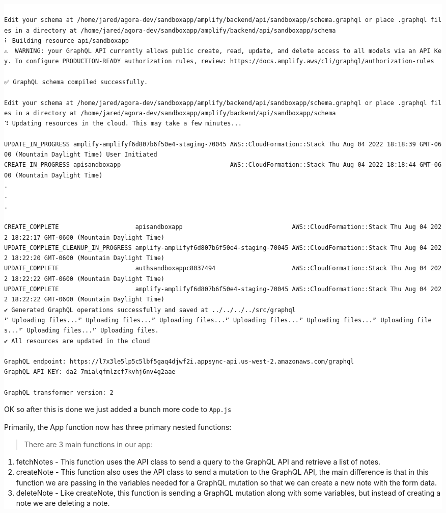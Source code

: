 ```

Edit your schema at /home/jared/agora-dev/sandboxapp/amplify/backend/api/sandboxapp/schema.graphql or place .graphql files in a directory at /home/jared/agora-dev/sandboxapp/amplify/backend/api/sandboxapp/schema
⠇ Building resource api/sandboxapp
⚠️  WARNING: your GraphQL API currently allows public create, read, update, and delete access to all models via an API Key. To configure PRODUCTION-READY authorization rules, review: https://docs.amplify.aws/cli/graphql/authorization-rules

✅ GraphQL schema compiled successfully.

Edit your schema at /home/jared/agora-dev/sandboxapp/amplify/backend/api/sandboxapp/schema.graphql or place .graphql files in a directory at /home/jared/agora-dev/sandboxapp/amplify/backend/api/sandboxapp/schema
⠹ Updating resources in the cloud. This may take a few minutes...

UPDATE_IN_PROGRESS amplify-amplifyf6d807b6f50e4-staging-70045 AWS::CloudFormation::Stack Thu Aug 04 2022 18:18:39 GMT-0600 (Mountain Daylight Time) User Initiated
CREATE_IN_PROGRESS apisandboxapp                              AWS::CloudFormation::Stack Thu Aug 04 2022 18:18:44 GMT-0600 (Mountain Daylight Time)           
.
.
.

CREATE_COMPLETE                     apisandboxapp                              AWS::CloudFormation::Stack Thu Aug 04 2022 18:22:17 GMT-0600 (Mountain Daylight Time)
UPDATE_COMPLETE_CLEANUP_IN_PROGRESS amplify-amplifyf6d807b6f50e4-staging-70045 AWS::CloudFormation::Stack Thu Aug 04 2022 18:22:20 GMT-0600 (Mountain Daylight Time)
UPDATE_COMPLETE                     authsandboxappc8037494                     AWS::CloudFormation::Stack Thu Aug 04 2022 18:22:22 GMT-0600 (Mountain Daylight Time)
UPDATE_COMPLETE                     amplify-amplifyf6d807b6f50e4-staging-70045 AWS::CloudFormation::Stack Thu Aug 04 2022 18:22:22 GMT-0600 (Mountain Daylight Time)
✔ Generated GraphQL operations successfully and saved at ../../../../src/graphql
⠋ Uploading files...⠋ Uploading files...⠋ Uploading files...⠋ Uploading files...⠋ Uploading files...⠋ Uploading files...⠋ Uploading files...⠋ Uploading files.
✔ All resources are updated in the cloud

GraphQL endpoint: https://l7x3le5lp5c5lbf5gaq4djwf2i.appsync-api.us-west-2.amazonaws.com/graphql
GraphQL API KEY: da2-7mialqfmlzcf7kvhj6nv4g2aae

GraphQL transformer version: 2
```

OK so after this is done we just added a bunch more code to `App.js`

Primarily, the App function now has three primary nested functions:

> There are 3 main functions in our app:

1. fetchNotes - This function uses the API class to send a query to the GraphQL API and retrieve a list of notes.
2. createNote - This function also uses the API class to send a mutation to the 
GraphQL API, the main difference is that in this function we are passing in the variables needed for a GraphQL mutation so that we can create a new note with the form data.
3. deleteNote - Like createNote, this function is sending a GraphQL mutation 
along with some variables, but instead of creating a note we are deleting a note.
